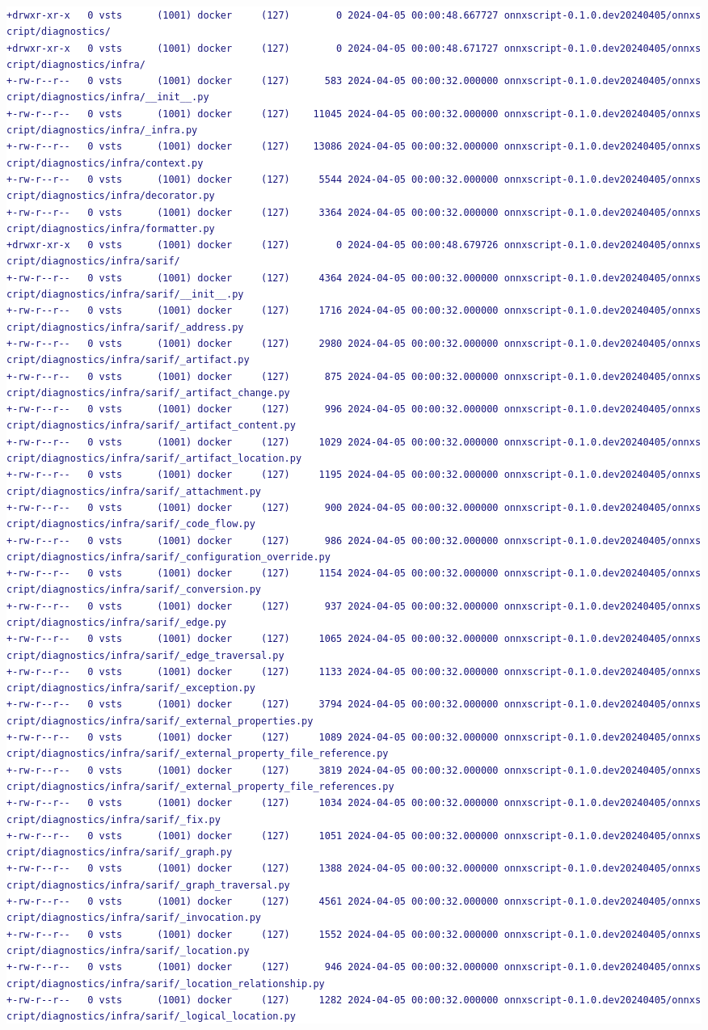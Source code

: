 ```diff
+drwxr-xr-x   0 vsts      (1001) docker     (127)        0 2024-04-05 00:00:48.667727 onnxscript-0.1.0.dev20240405/onnxscript/diagnostics/
+drwxr-xr-x   0 vsts      (1001) docker     (127)        0 2024-04-05 00:00:48.671727 onnxscript-0.1.0.dev20240405/onnxscript/diagnostics/infra/
+-rw-r--r--   0 vsts      (1001) docker     (127)      583 2024-04-05 00:00:32.000000 onnxscript-0.1.0.dev20240405/onnxscript/diagnostics/infra/__init__.py
+-rw-r--r--   0 vsts      (1001) docker     (127)    11045 2024-04-05 00:00:32.000000 onnxscript-0.1.0.dev20240405/onnxscript/diagnostics/infra/_infra.py
+-rw-r--r--   0 vsts      (1001) docker     (127)    13086 2024-04-05 00:00:32.000000 onnxscript-0.1.0.dev20240405/onnxscript/diagnostics/infra/context.py
+-rw-r--r--   0 vsts      (1001) docker     (127)     5544 2024-04-05 00:00:32.000000 onnxscript-0.1.0.dev20240405/onnxscript/diagnostics/infra/decorator.py
+-rw-r--r--   0 vsts      (1001) docker     (127)     3364 2024-04-05 00:00:32.000000 onnxscript-0.1.0.dev20240405/onnxscript/diagnostics/infra/formatter.py
+drwxr-xr-x   0 vsts      (1001) docker     (127)        0 2024-04-05 00:00:48.679726 onnxscript-0.1.0.dev20240405/onnxscript/diagnostics/infra/sarif/
+-rw-r--r--   0 vsts      (1001) docker     (127)     4364 2024-04-05 00:00:32.000000 onnxscript-0.1.0.dev20240405/onnxscript/diagnostics/infra/sarif/__init__.py
+-rw-r--r--   0 vsts      (1001) docker     (127)     1716 2024-04-05 00:00:32.000000 onnxscript-0.1.0.dev20240405/onnxscript/diagnostics/infra/sarif/_address.py
+-rw-r--r--   0 vsts      (1001) docker     (127)     2980 2024-04-05 00:00:32.000000 onnxscript-0.1.0.dev20240405/onnxscript/diagnostics/infra/sarif/_artifact.py
+-rw-r--r--   0 vsts      (1001) docker     (127)      875 2024-04-05 00:00:32.000000 onnxscript-0.1.0.dev20240405/onnxscript/diagnostics/infra/sarif/_artifact_change.py
+-rw-r--r--   0 vsts      (1001) docker     (127)      996 2024-04-05 00:00:32.000000 onnxscript-0.1.0.dev20240405/onnxscript/diagnostics/infra/sarif/_artifact_content.py
+-rw-r--r--   0 vsts      (1001) docker     (127)     1029 2024-04-05 00:00:32.000000 onnxscript-0.1.0.dev20240405/onnxscript/diagnostics/infra/sarif/_artifact_location.py
+-rw-r--r--   0 vsts      (1001) docker     (127)     1195 2024-04-05 00:00:32.000000 onnxscript-0.1.0.dev20240405/onnxscript/diagnostics/infra/sarif/_attachment.py
+-rw-r--r--   0 vsts      (1001) docker     (127)      900 2024-04-05 00:00:32.000000 onnxscript-0.1.0.dev20240405/onnxscript/diagnostics/infra/sarif/_code_flow.py
+-rw-r--r--   0 vsts      (1001) docker     (127)      986 2024-04-05 00:00:32.000000 onnxscript-0.1.0.dev20240405/onnxscript/diagnostics/infra/sarif/_configuration_override.py
+-rw-r--r--   0 vsts      (1001) docker     (127)     1154 2024-04-05 00:00:32.000000 onnxscript-0.1.0.dev20240405/onnxscript/diagnostics/infra/sarif/_conversion.py
+-rw-r--r--   0 vsts      (1001) docker     (127)      937 2024-04-05 00:00:32.000000 onnxscript-0.1.0.dev20240405/onnxscript/diagnostics/infra/sarif/_edge.py
+-rw-r--r--   0 vsts      (1001) docker     (127)     1065 2024-04-05 00:00:32.000000 onnxscript-0.1.0.dev20240405/onnxscript/diagnostics/infra/sarif/_edge_traversal.py
+-rw-r--r--   0 vsts      (1001) docker     (127)     1133 2024-04-05 00:00:32.000000 onnxscript-0.1.0.dev20240405/onnxscript/diagnostics/infra/sarif/_exception.py
+-rw-r--r--   0 vsts      (1001) docker     (127)     3794 2024-04-05 00:00:32.000000 onnxscript-0.1.0.dev20240405/onnxscript/diagnostics/infra/sarif/_external_properties.py
+-rw-r--r--   0 vsts      (1001) docker     (127)     1089 2024-04-05 00:00:32.000000 onnxscript-0.1.0.dev20240405/onnxscript/diagnostics/infra/sarif/_external_property_file_reference.py
+-rw-r--r--   0 vsts      (1001) docker     (127)     3819 2024-04-05 00:00:32.000000 onnxscript-0.1.0.dev20240405/onnxscript/diagnostics/infra/sarif/_external_property_file_references.py
+-rw-r--r--   0 vsts      (1001) docker     (127)     1034 2024-04-05 00:00:32.000000 onnxscript-0.1.0.dev20240405/onnxscript/diagnostics/infra/sarif/_fix.py
+-rw-r--r--   0 vsts      (1001) docker     (127)     1051 2024-04-05 00:00:32.000000 onnxscript-0.1.0.dev20240405/onnxscript/diagnostics/infra/sarif/_graph.py
+-rw-r--r--   0 vsts      (1001) docker     (127)     1388 2024-04-05 00:00:32.000000 onnxscript-0.1.0.dev20240405/onnxscript/diagnostics/infra/sarif/_graph_traversal.py
+-rw-r--r--   0 vsts      (1001) docker     (127)     4561 2024-04-05 00:00:32.000000 onnxscript-0.1.0.dev20240405/onnxscript/diagnostics/infra/sarif/_invocation.py
+-rw-r--r--   0 vsts      (1001) docker     (127)     1552 2024-04-05 00:00:32.000000 onnxscript-0.1.0.dev20240405/onnxscript/diagnostics/infra/sarif/_location.py
+-rw-r--r--   0 vsts      (1001) docker     (127)      946 2024-04-05 00:00:32.000000 onnxscript-0.1.0.dev20240405/onnxscript/diagnostics/infra/sarif/_location_relationship.py
+-rw-r--r--   0 vsts      (1001) docker     (127)     1282 2024-04-05 00:00:32.000000 onnxscript-0.1.0.dev20240405/onnxscript/diagnostics/infra/sarif/_logical_location.py
```
